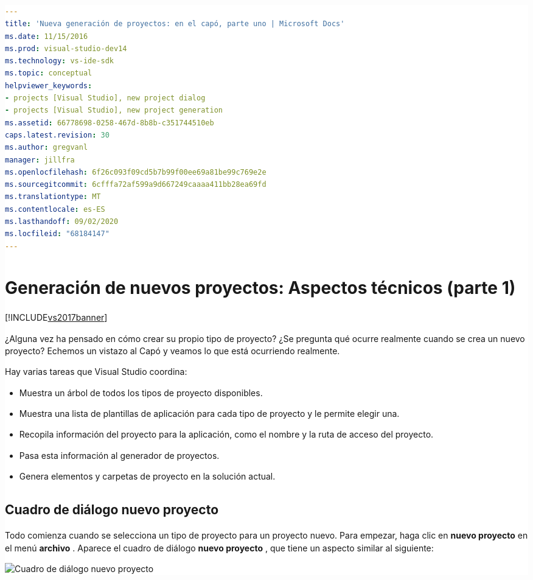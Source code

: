 ```yaml
---
title: 'Nueva generación de proyectos: en el capó, parte uno | Microsoft Docs'
ms.date: 11/15/2016
ms.prod: visual-studio-dev14
ms.technology: vs-ide-sdk
ms.topic: conceptual
helpviewer_keywords:
- projects [Visual Studio], new project dialog
- projects [Visual Studio], new project generation
ms.assetid: 66778698-0258-467d-8b8b-c351744510eb
caps.latest.revision: 30
ms.author: gregvanl
manager: jillfra
ms.openlocfilehash: 6f26c093f09cd5b7b99f00ee69a81be99c769e2e
ms.sourcegitcommit: 6cfffa72af599a9d667249caaaa411bb28ea69fd
ms.translationtype: MT
ms.contentlocale: es-ES
ms.lasthandoff: 09/02/2020
ms.locfileid: "68184147"
---
```

# <a name="new-project-generation-under-the-hood-part-one"></a>Generación de nuevos proyectos: Aspectos técnicos (parte 1)
[!INCLUDE[vs2017banner](../../includes/vs2017banner.md)]

¿Alguna vez ha pensado en cómo crear su propio tipo de proyecto? ¿Se pregunta qué ocurre realmente cuando se crea un nuevo proyecto? Echemos un vistazo al Capó y veamos lo que está ocurriendo realmente.  
  
 Hay varias tareas que Visual Studio coordina:  
  
- Muestra un árbol de todos los tipos de proyecto disponibles.  
  
- Muestra una lista de plantillas de aplicación para cada tipo de proyecto y le permite elegir una.  
  
- Recopila información del proyecto para la aplicación, como el nombre y la ruta de acceso del proyecto.  
  
- Pasa esta información al generador de proyectos.  
  
- Genera elementos y carpetas de proyecto en la solución actual.  
  
## <a name="the-new-project-dialog-box"></a>Cuadro de diálogo nuevo proyecto  
 Todo comienza cuando se selecciona un tipo de proyecto para un proyecto nuevo. Para empezar, haga clic en **nuevo proyecto** en el menú **archivo** . Aparece el cuadro de diálogo **nuevo proyecto** , que tiene un aspecto similar al siguiente:  
  
 ![Cuadro de diálogo nuevo proyecto](../../extensibility/internals/media/newproject.gif "NuevoProyecto")  
  